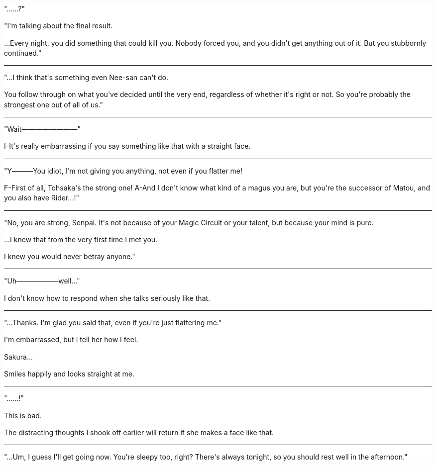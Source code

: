 "......?"  
  
"I'm talking about the final result.  
  
...Every night, you did something that could kill you. Nobody forced you, and you didn't get anything out of it. But you stubbornly continued."  
  
---  
  
"...I think that's something even Nee-san can't do.  
  
You follow through on what you've decided until the very end, regardless of whether it's right or not. So you're probably the strongest one out of all of us."  
  
---  
  
"Wait――――――――"  
  
I-It's really embarrassing if you say something like that with a straight face.  
  
---  
  
"Y―――You idiot, I'm not giving you anything, not even if you flatter me!  
  
F-First of all, Tohsaka's the strong one! A-And I don't know what kind of a magus you are, but you're the successor of Matou, and you also have Rider...!"  
  
---  
  
"No, you are strong, Senpai. It's not because of your Magic Circuit or your talent, but because your mind is pure.  
  
...I knew that from the very first time I met you.  
  
I knew you would never betray anyone."  
  
---  
  
"Uh――――――well..."  
  
I don't know how to respond when she talks seriously like that.  
  
---  
  
"...Thanks. I'm glad you said that, even if you're just flattering me."  
  
I'm embarrassed, but I tell her how I feel.  
  
Sakura...  
  
Smiles happily and looks straight at me.  
  
---  
  
"......!"  
  
This is bad.  
  
The distracting thoughts I shook off earlier will return if she makes a face like that.  
  
---  
  
"...Um, I guess I'll get going now. You're sleepy too, right? There's always tonight, so you should rest well in the afternoon."  
  